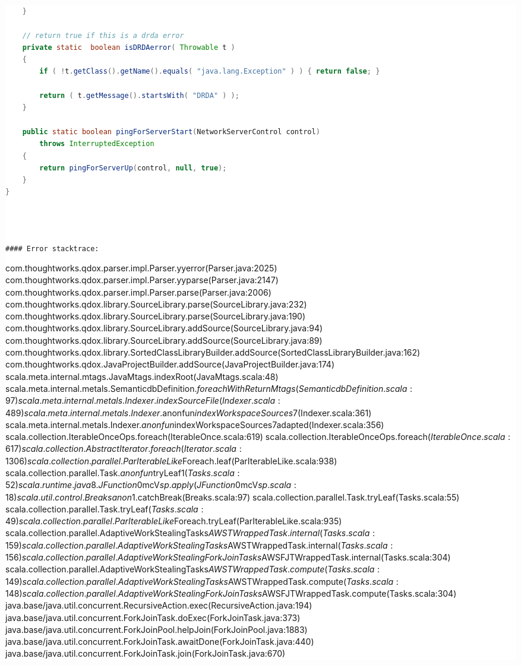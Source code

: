 ```java
    }
    
    // return true if this is a drda error
    private static  boolean isDRDAerror( Throwable t )
    {
        if ( !t.getClass().getName().equals( "java.lang.Exception" ) ) { return false; }
        
        return ( t.getMessage().startsWith( "DRDA" ) );
    }
    
    public static boolean pingForServerStart(NetworkServerControl control)
        throws InterruptedException
    {
        return pingForServerUp(control, null, true);
    }
}
```

```



#### Error stacktrace:

```
com.thoughtworks.qdox.parser.impl.Parser.yyerror(Parser.java:2025)
	com.thoughtworks.qdox.parser.impl.Parser.yyparse(Parser.java:2147)
	com.thoughtworks.qdox.parser.impl.Parser.parse(Parser.java:2006)
	com.thoughtworks.qdox.library.SourceLibrary.parse(SourceLibrary.java:232)
	com.thoughtworks.qdox.library.SourceLibrary.parse(SourceLibrary.java:190)
	com.thoughtworks.qdox.library.SourceLibrary.addSource(SourceLibrary.java:94)
	com.thoughtworks.qdox.library.SourceLibrary.addSource(SourceLibrary.java:89)
	com.thoughtworks.qdox.library.SortedClassLibraryBuilder.addSource(SortedClassLibraryBuilder.java:162)
	com.thoughtworks.qdox.JavaProjectBuilder.addSource(JavaProjectBuilder.java:174)
	scala.meta.internal.mtags.JavaMtags.indexRoot(JavaMtags.scala:48)
	scala.meta.internal.metals.SemanticdbDefinition$.foreachWithReturnMtags(SemanticdbDefinition.scala:97)
	scala.meta.internal.metals.Indexer.indexSourceFile(Indexer.scala:489)
	scala.meta.internal.metals.Indexer.$anonfun$indexWorkspaceSources$7(Indexer.scala:361)
	scala.meta.internal.metals.Indexer.$anonfun$indexWorkspaceSources$7$adapted(Indexer.scala:356)
	scala.collection.IterableOnceOps.foreach(IterableOnce.scala:619)
	scala.collection.IterableOnceOps.foreach$(IterableOnce.scala:617)
	scala.collection.AbstractIterator.foreach(Iterator.scala:1306)
	scala.collection.parallel.ParIterableLike$Foreach.leaf(ParIterableLike.scala:938)
	scala.collection.parallel.Task.$anonfun$tryLeaf$1(Tasks.scala:52)
	scala.runtime.java8.JFunction0$mcV$sp.apply(JFunction0$mcV$sp.scala:18)
	scala.util.control.Breaks$$anon$1.catchBreak(Breaks.scala:97)
	scala.collection.parallel.Task.tryLeaf(Tasks.scala:55)
	scala.collection.parallel.Task.tryLeaf$(Tasks.scala:49)
	scala.collection.parallel.ParIterableLike$Foreach.tryLeaf(ParIterableLike.scala:935)
	scala.collection.parallel.AdaptiveWorkStealingTasks$AWSTWrappedTask.internal(Tasks.scala:159)
	scala.collection.parallel.AdaptiveWorkStealingTasks$AWSTWrappedTask.internal$(Tasks.scala:156)
	scala.collection.parallel.AdaptiveWorkStealingForkJoinTasks$AWSFJTWrappedTask.internal(Tasks.scala:304)
	scala.collection.parallel.AdaptiveWorkStealingTasks$AWSTWrappedTask.compute(Tasks.scala:149)
	scala.collection.parallel.AdaptiveWorkStealingTasks$AWSTWrappedTask.compute$(Tasks.scala:148)
	scala.collection.parallel.AdaptiveWorkStealingForkJoinTasks$AWSFJTWrappedTask.compute(Tasks.scala:304)
	java.base/java.util.concurrent.RecursiveAction.exec(RecursiveAction.java:194)
	java.base/java.util.concurrent.ForkJoinTask.doExec(ForkJoinTask.java:373)
	java.base/java.util.concurrent.ForkJoinPool.helpJoin(ForkJoinPool.java:1883)
	java.base/java.util.concurrent.ForkJoinTask.awaitDone(ForkJoinTask.java:440)
	java.base/java.util.concurrent.ForkJoinTask.join(ForkJoinTask.java:670)